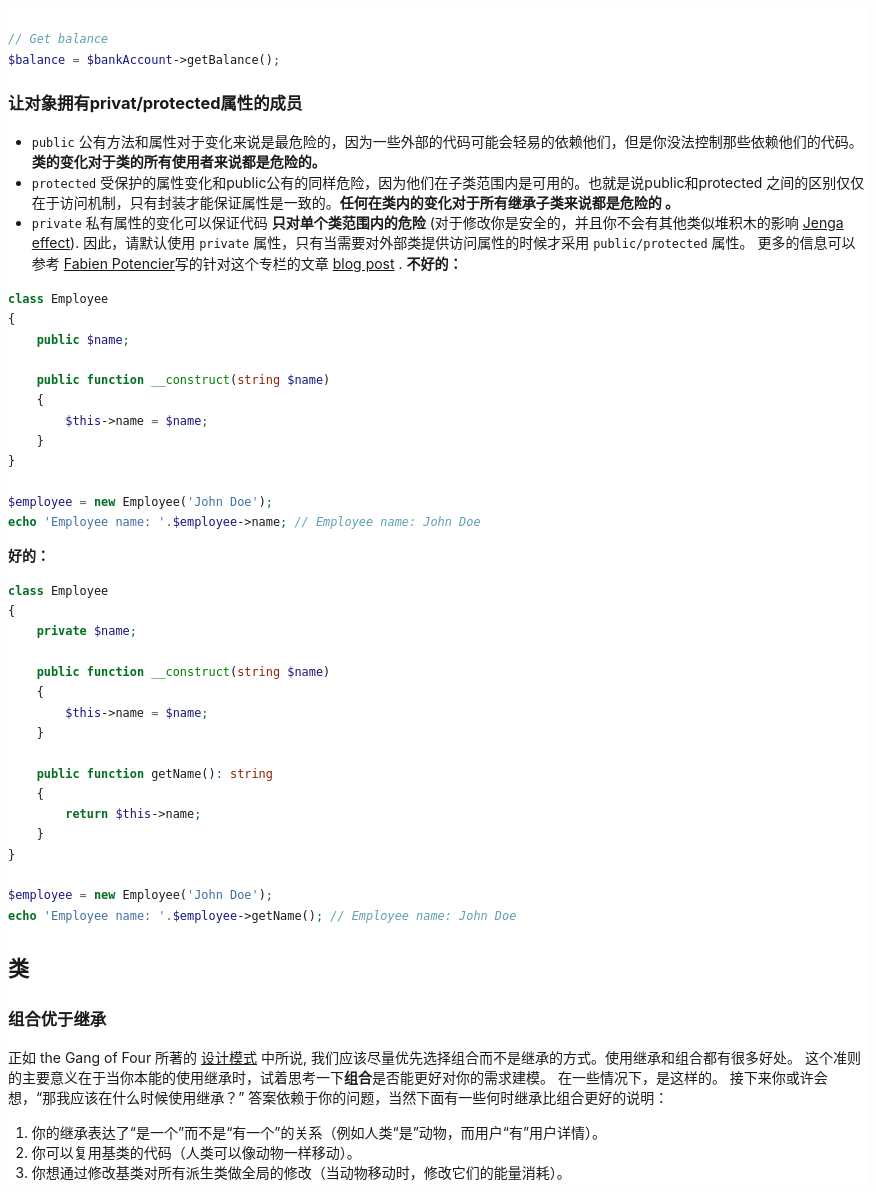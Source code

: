 ```php

// Get balance
$balance = $bankAccount->getBalance();
```
### 让对象拥有privat/protected属性的成员
*   `public` 公有方法和属性对于变化来说是最危险的，因为一些外部的代码可能会轻易的依赖他们，但是你没法控制那些依赖他们的代码。 **类的变化对于类的所有使用者来说都是危险的。**
*   `protected` 受保护的属性变化和public公有的同样危险，因为他们在子类范围内是可用的。也就是说public和protected 之间的区别仅仅在于访问机制，只有封装才能保证属性是一致的。**任何在类内的变化对于所有继承子类来说都是危险的 。**
*   `private` 私有属性的变化可以保证代码 **只对单个类范围内的危险** (对于修改你是安全的，并且你不会有其他类似堆积木的影响 [Jenga effect][15]).
因此，请默认使用 `private` 属性，只有当需要对外部类提供访问属性的时候才采用 `public/protected` 属性。
更多的信息可以参考 [Fabien Potencier][16]写的针对这个专栏的文章 [blog post][17] .
**不好的：**
```php
class Employee
{
    public $name;

    public function __construct(string $name)
    {
        $this->name = $name;
    }
}

$employee = new Employee('John Doe');
echo 'Employee name: '.$employee->name; // Employee name: John Doe
```
**好的：**
```php
class Employee
{
    private $name;

    public function __construct(string $name)
    {
        $this->name = $name;
    }

    public function getName(): string
    {
        return $this->name;
    }
}

$employee = new Employee('John Doe');
echo 'Employee name: '.$employee->getName(); // Employee name: John Doe
```
## 类
### 组合优于继承
正如 the Gang of Four 所著的 [设计模式][18] 中所说,
我们应该尽量优先选择组合而不是继承的方式。使用继承和组合都有很多好处。
这个准则的主要意义在于当你本能的使用继承时，试着思考一下**组合**是否能更好对你的需求建模。
在一些情况下，是这样的。
接下来你或许会想，“那我应该在什么时候使用继承？”
答案依赖于你的问题，当然下面有一些何时继承比组合更好的说明：
1.  你的继承表达了“是一个”而不是“有一个”的关系（例如人类“是”动物，而用户“有”用户详情）。
2.  你可以复用基类的代码（人类可以像动物一样移动）。
3.  你想通过修改基类对所有派生类做全局的修改（当动物移动时，修改它们的能量消耗）。


[1]: https://laravel-china.org/topics/7774/the-conciseness-of-the-php-code-php-clean-code
[2]: https://laravel-china.org/users/1
[3]: https://laravel-china.org/topics/7440/community-translation-function-online-star2
[4]: https://www.amazon.com/Clean-Code-Handbook-Software-Craftsmanship/dp/0132350882
[5]: https://github.com/ryanmcdermott/clean-code-javascript
[6]: http://php.net/manual/en/functions.arguments.php#functions.arguments.type-declaration
[7]: http://php.net/manual/en/language.operators.comparison.php
[8]: https://en.wikipedia.org/wiki/Singleton_pattern
[9]: https://en.wikipedia.org/wiki/Code_smell
[10]: https://en.wikipedia.org/wiki/Coupling_%28computer_programming%29
[11]: http://misko.hevery.com/about/
[12]: http://misko.hevery.com/2008/08/25/root-cause-of-singletons/
[13]: http://php.net/manual/en/pdo.construct.php#refsect1-pdo.construct-parameters
[14]: http://php.net/manual/en/functions.arguments.php#functions.arguments.type-declaration
[15]: http://www.urbandictionary.com/define.php?term=Jengaphobia&amp;defid=2494196
[16]: https://github.com/fabpot
[17]: http://fabien.potencier.org/pragmatism-over-theory-protected-vs-private.html
[18]: https://en.wikipedia.org/wiki/Design_Patterns
[19]: https://en.wikipedia.org/wiki/Fluent_interface
[20]: https://en.wikipedia.org/wiki/Method_chaining
[21]: https://phpunit.de/manual/current/en/test-doubles.html
[22]: http://docs.doctrine-project.org/projects/doctrine-dbal/en/latest/reference/query-builder.html
[23]: https://en.wikipedia.org/wiki/Encapsulation_%28object-oriented_programming%29
[24]: https://en.wikipedia.org/wiki/Decorator_pattern
[25]: https://en.wikipedia.org/wiki/Mock_object
[26]: https://github.com/Ocramius
[27]: https://ocramius.github.io/blog/fluent-interfaces-are-evil/
[28]: https://en.wikipedia.org/wiki/Don%27t_repeat_yourself
[29]: http://zh.wikipedia.org/wiki/Wikipedia:CC